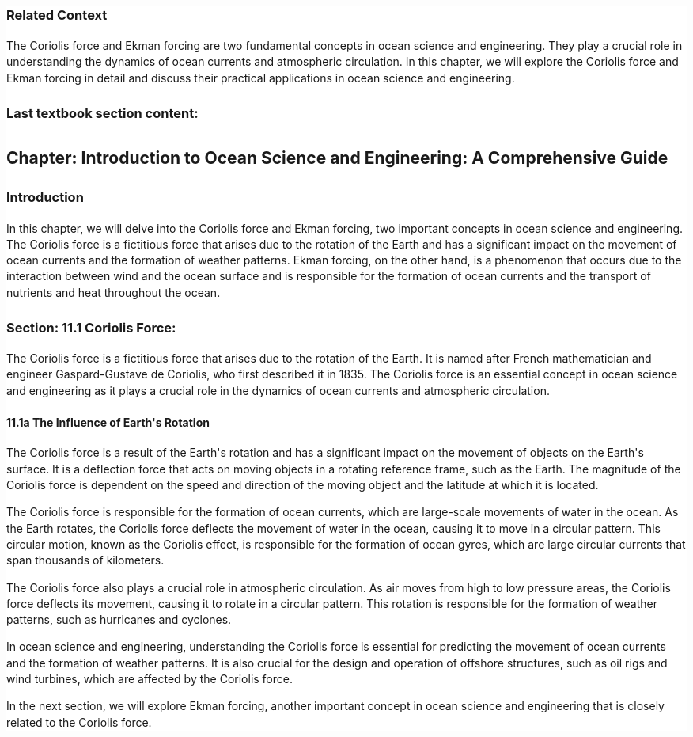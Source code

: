 
### Related Context
The Coriolis force and Ekman forcing are two fundamental concepts in ocean science and engineering. They play a crucial role in understanding the dynamics of ocean currents and atmospheric circulation. In this chapter, we will explore the Coriolis force and Ekman forcing in detail and discuss their practical applications in ocean science and engineering.

### Last textbook section content:

## Chapter: Introduction to Ocean Science and Engineering: A Comprehensive Guide

### Introduction

In this chapter, we will delve into the Coriolis force and Ekman forcing, two important concepts in ocean science and engineering. The Coriolis force is a fictitious force that arises due to the rotation of the Earth and has a significant impact on the movement of ocean currents and the formation of weather patterns. Ekman forcing, on the other hand, is a phenomenon that occurs due to the interaction between wind and the ocean surface and is responsible for the formation of ocean currents and the transport of nutrients and heat throughout the ocean.

### Section: 11.1 Coriolis Force:

The Coriolis force is a fictitious force that arises due to the rotation of the Earth. It is named after French mathematician and engineer Gaspard-Gustave de Coriolis, who first described it in 1835. The Coriolis force is an essential concept in ocean science and engineering as it plays a crucial role in the dynamics of ocean currents and atmospheric circulation.

#### 11.1a The Influence of Earth's Rotation

The Coriolis force is a result of the Earth's rotation and has a significant impact on the movement of objects on the Earth's surface. It is a deflection force that acts on moving objects in a rotating reference frame, such as the Earth. The magnitude of the Coriolis force is dependent on the speed and direction of the moving object and the latitude at which it is located.

The Coriolis force is responsible for the formation of ocean currents, which are large-scale movements of water in the ocean. As the Earth rotates, the Coriolis force deflects the movement of water in the ocean, causing it to move in a circular pattern. This circular motion, known as the Coriolis effect, is responsible for the formation of ocean gyres, which are large circular currents that span thousands of kilometers.

The Coriolis force also plays a crucial role in atmospheric circulation. As air moves from high to low pressure areas, the Coriolis force deflects its movement, causing it to rotate in a circular pattern. This rotation is responsible for the formation of weather patterns, such as hurricanes and cyclones.

In ocean science and engineering, understanding the Coriolis force is essential for predicting the movement of ocean currents and the formation of weather patterns. It is also crucial for the design and operation of offshore structures, such as oil rigs and wind turbines, which are affected by the Coriolis force.

In the next section, we will explore Ekman forcing, another important concept in ocean science and engineering that is closely related to the Coriolis force. 
